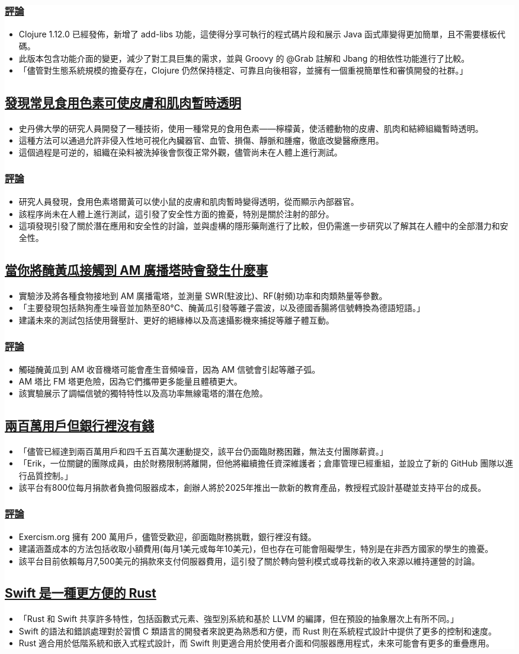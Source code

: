 ### [評論](https://news.ycombinator.com/item?id=41460037)

- Clojure 1.12.0 已經發佈，新增了 add-libs 功能，這使得分享可執行的程式碼片段和展示 Java 函式庫變得更加簡單，且不需要樣板代碼。
- 此版本包含功能介面的變更，減少了對工具巨集的需求，並與 Groovy 的 @Grab 註解和 Jbang 的相依性功能進行了比較。
- 「儘管對生態系統規模的擔憂存在，Clojure 仍然保持穩定、可靠且向後相容，並擁有一個重視簡單性和審慎開發的社群。」

## [發現常見食用色素可使皮膚和肌肉暫時透明](https://www.theguardian.com/science/article/2024/sep/05/common-food-dye-found-to-make-skin-and-muscle-temporarily-transparent)

- 史丹佛大學的研究人員開發了一種技術，使用一種常見的食用色素——檸檬黃，使活體動物的皮膚、肌肉和結締組織暫時透明。
- 這種方法可以通過允許非侵入性地可視化內臟器官、血管、損傷、靜脈和腫瘤，徹底改變醫療應用。
- 這個過程是可逆的，組織在染料被洗掉後會恢復正常外觀，儘管尚未在人體上進行測試。

### [評論](https://news.ycombinator.com/item?id=41459865)

- 研究人員發現，食用色素塔爾黃可以使小鼠的皮膚和肌肉暫時變得透明，從而顯示內部器官。
- 該程序尚未在人體上進行測試，這引發了安全性方面的擔憂，特別是關於注射的部分。
- 這項發現引發了關於潛在應用和安全性的討論，並與虛構的隱形藥劑進行了比較，但仍需進一步研究以了解其在人體中的全部潛力和安全性。

## [當你將醃黃瓜接觸到 AM 廣播塔時會發生什麼事](https://www.jeffgeerling.com/blog/2024/what-happens-when-you-touch-pickle-am-radio-tower)

- 實驗涉及將各種食物接地到 AM 廣播電塔，並測量 SWR(駐波比)、RF(射頻)功率和肉類熱量等參數。
- 「主要發現包括熱狗產生噪音並加熱至80°C、醃黃瓜引發等離子震波，以及德國香腸將信號轉換為德語短語。」
- 建議未來的測試包括使用聲壓計、更好的絕緣棒以及高速攝影機來捕捉等離子體互動。

### [評論](https://news.ycombinator.com/item?id=41462574)

- 觸碰醃黃瓜到 AM 收音機塔可能會產生音頻噪音，因為 AM 信號會引起等離子弧。
- AM 塔比 FM 塔更危險，因為它們攜帶更多能量且體積更大。
- 該實驗展示了調幅信號的獨特特性以及高功率無線電塔的潛在危險。

## [兩百萬用戶但銀行裡沒有錢](https://exercism.org/blog/september-2024-restructure)

- 「儘管已經達到兩百萬用戶和四千五百萬次運動提交，該平台仍面臨財務困難，無法支付團隊薪資。」
- 「Erik，一位關鍵的團隊成員，由於財務限制將離開，但他將繼續擔任資深維護者；倉庫管理已經重組，並設立了新的 GitHub 團隊以進行品質控制。」
- 該平台有800位每月捐款者負擔伺服器成本，創辦人將於2025年推出一款新的教育產品，教授程式設計基礎並支持平台的成長。

### [評論](https://news.ycombinator.com/item?id=41463734)

- Exercism.org 擁有 200 萬用戶，儘管受歡迎，卻面臨財務挑戰，銀行裡沒有錢。
- 建議涵蓋成本的方法包括收取小額費用(每月1美元或每年10美元)，但也存在可能會阻礙學生，特別是在非西方國家的學生的擔憂。
- 該平台目前依賴每月7,500美元的捐款來支付伺服器費用，這引發了關於轉向營利模式或尋找新的收入來源以維持運營的討論。

## [Swift 是一種更方便的 Rust](http://blog.namangoel.com/swift-is-the-more-convenient-rust)

- 「Rust 和 Swift 共享許多特性，包括函數式元素、強型別系統和基於 LLVM 的編譯，但在預設的抽象層次上有所不同。」
- Swift 的語法和錯誤處理對於習慣 C 類語言的開發者來說更為熟悉和方便，而 Rust 則在系統程式設計中提供了更多的控制和速度。
- Rust 適合用於低階系統和嵌入式程式設計，而 Swift 則更適合用於使用者介面和伺服器應用程式，未來可能會有更多的重疊應用。
